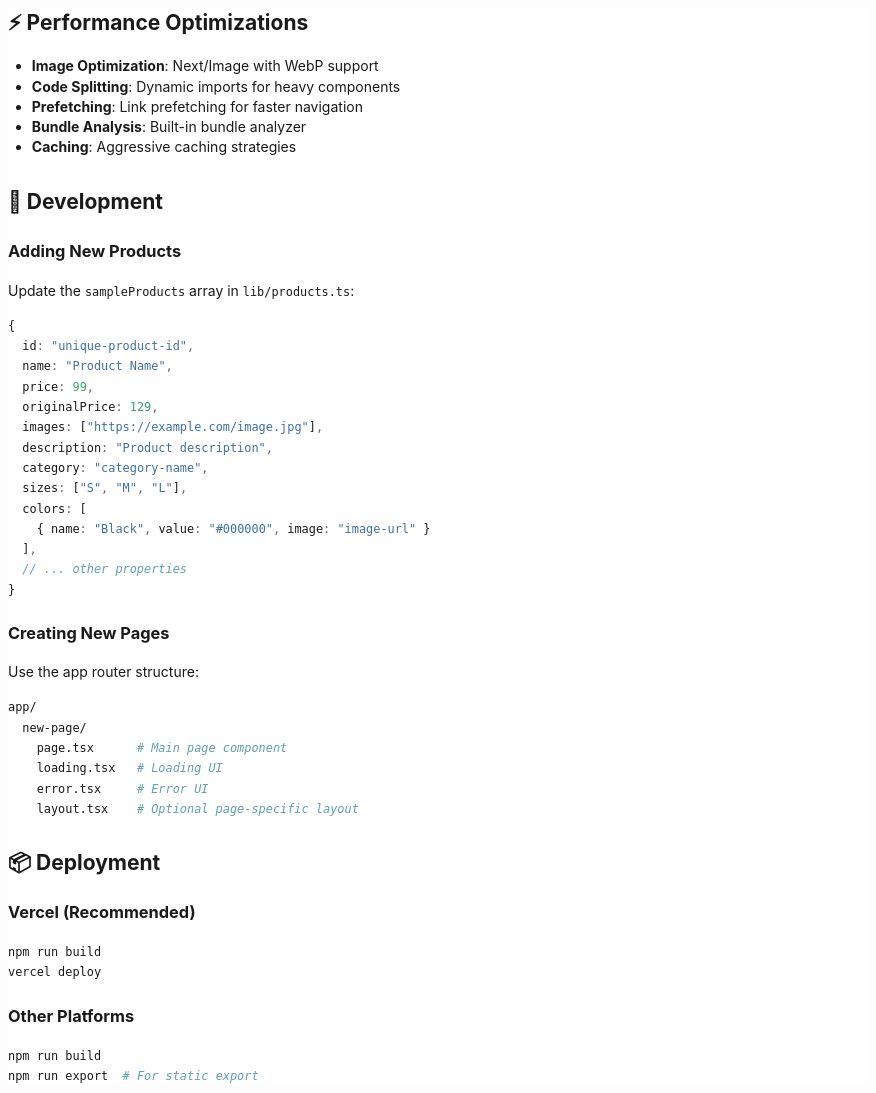 ## ⚡ Performance Optimizations

- **Image Optimization**: Next/Image with WebP support
- **Code Splitting**: Dynamic imports for heavy components
- **Prefetching**: Link prefetching for faster navigation
- **Bundle Analysis**: Built-in bundle analyzer
- **Caching**: Aggressive caching strategies

## 🔧 Development

### Adding New Products
Update the `sampleProducts` array in `lib/products.ts`:

```typescript
{
  id: "unique-product-id",
  name: "Product Name",
  price: 99,
  originalPrice: 129,
  images: ["https://example.com/image.jpg"],
  description: "Product description",
  category: "category-name",
  sizes: ["S", "M", "L"],
  colors: [
    { name: "Black", value: "#000000", image: "image-url" }
  ],
  // ... other properties
}
```

### Creating New Pages
Use the app router structure:

```bash
app/
  new-page/
    page.tsx      # Main page component
    loading.tsx   # Loading UI
    error.tsx     # Error UI
    layout.tsx    # Optional page-specific layout
```

## 📦 Deployment

### Vercel (Recommended)
```bash
npm run build
vercel deploy
```

### Other Platforms
```bash
npm run build
npm run export  # For static export
```
